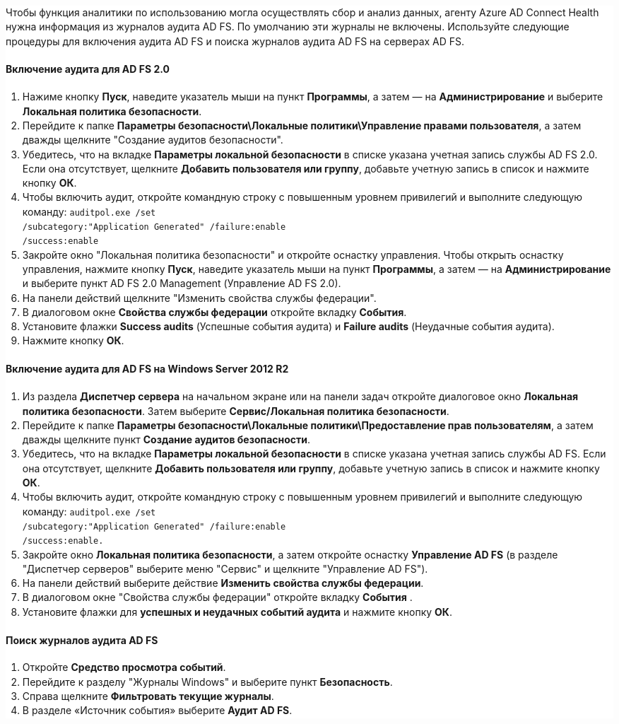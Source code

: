 Чтобы функция аналитики по использованию могла осуществлять сбор и анализ данных, агенту Azure AD Connect Health нужна информация из журналов аудита AD FS. По умолчанию эти журналы не включены. Используйте следующие процедуры для включения аудита AD FS и поиска журналов аудита AD FS на серверах AD FS.

#### <a name="to-enable-auditing-for-ad-fs-20"></a>Включение аудита для AD FS 2.0
1. Нажиме кнопку **Пуск**, наведите указатель мыши на пункт **Программы**, а затем — на **Администрирование** и выберите **Локальная политика безопасности**.
2. Перейдите к папке **Параметры безопасности\Локальные политики\Управление правами пользователя**, а затем дважды щелкните "Создание аудитов безопасности".
3. Убедитесь, что на вкладке **Параметры локальной безопасности** в списке указана учетная запись службы AD FS 2.0. Если она отсутствует, щелкните **Добавить пользователя или группу**, добавьте учетную запись в список и нажмите кнопку **ОК**.
4. Чтобы включить аудит, откройте командную строку с повышенным уровнем привилегий и выполните следующую команду: <code>auditpol.exe /set /subcategory:"Application Generated" /failure:enable /success:enable</code>
5. Закройте окно "Локальная политика безопасности" и откройте оснастку управления. Чтобы открыть оснастку управления, нажмите кнопку **Пуск**, наведите указатель мыши на пункт **Программы**, а затем — на **Администрирование** и выберите пункт AD FS 2.0 Management (Управление AD FS 2.0).
6. На панели действий щелкните "Изменить свойства службы федерации".
7. В диалоговом окне **Свойства службы федерации** откройте вкладку **События**.
8. Установите флажки **Success audits** (Успешные события аудита) и **Failure audits** (Неудачные события аудита).
9. Нажмите кнопку **ОК**.

#### <a name="to-enable-auditing-for-ad-fs-on-windows-server-2012-r2"></a>Включение аудита для AD FS на Windows Server 2012 R2
1. Из раздела **Диспетчер сервера** на начальном экране или на панели задач откройте диалоговое окно **Локальная политика безопасности**. Затем выберите **Сервис/Локальная политика безопасности**.
2. Перейдите к папке **Параметры безопасности\Локальные политики\Предоставление прав пользователям**, а затем дважды щелкните пункт **Создание аудитов безопасности**.
3. Убедитесь, что на вкладке **Параметры локальной безопасности** в списке указана учетная запись службы AD FS. Если она отсутствует, щелкните **Добавить пользователя или группу**, добавьте учетную запись в список и нажмите кнопку **ОК**.
4. Чтобы включить аудит, откройте командную строку с повышенным уровнем привилегий и выполните следующую команду: <code>auditpol.exe /set /subcategory:"Application Generated" /failure:enable /success:enable.</code>
5. Закройте окно **Локальная политика безопасности**, а затем откройте оснастку **Управление AD FS** (в разделе "Диспетчер серверов" выберите меню "Сервис" и щелкните "Управление AD FS").
6. На панели действий выберите действие **Изменить свойства службы федерации**.
7. В диалоговом окне "Свойства службы федерации" откройте вкладку **События** .
8. Установите флажки для **успешных и неудачных событий аудита** и нажмите кнопку **ОК**.

#### <a name="to-locate-the-ad-fs-audit-logs"></a>Поиск журналов аудита AD FS
1. Откройте **Средство просмотра событий**.
2. Перейдите к разделу "Журналы Windows" и выберите пункт **Безопасность**.
3. Справа щелкните **Фильтровать текущие журналы**.
4. В разделе «Источник события» выберите **Аудит AD FS**.
